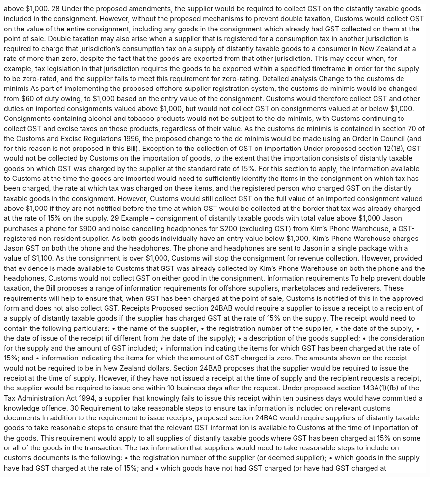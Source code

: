 above $1,000. 28 Under the proposed amendments, the supplier would be required to collect GST on the distantly taxable goods included in the consignment. However, without the proposed mechanisms to prevent double taxation, Customs would collect GST on the value of the entire consignment, including any goods in the consignment which already had GST collected on them at the point of sale. Double taxation may also arise when a supplier that is registered for a consumption tax in another jurisdiction is required to charge that jurisdiction’s consumption tax on a supply of distantly taxable goods to a consumer in New Zealand at a rate of more than zero, despite the fact that the goods are exported from that other jurisdiction. This may occur when, for example, tax legislation in that jurisdiction requires the goods to be exported within a specified timeframe in order for the supply to be zero-rated, and the supplier fails to meet this requirement for zero-rating. Detailed analysis Change to the customs de minimis As part of implementing the proposed offshore supplier registration system, the customs de minimis would be changed from $60 of duty owing, to $1,000 based on the entry value of the consignment. Customs would therefore collect GST and other duties on imported consignments valued above $1,000, but would not collect GST on consignments valued at or below $1,000. Consignments containing alcohol and tobacco products would not be subject to the de minimis, with Customs continuing to collect GST and excise taxes on these products, regardless of their value. As the customs de minimis is contained in section 70 of the Customs and Excise Regulations 1996, the proposed change to the de minimis would be made using an Order in Council (and for this reason is not proposed in this Bill). Exception to the collection of GST on importation Under proposed section 12(1B), GST would not be collected by Customs on the importation of goods, to the extent that the importation consists of distantly taxable goods on which GST was charged by the supplier at the standard rate of 15%. For this section to apply, the information available to Customs at the time the goods are imported would need to sufficiently identify the items in the consignment on which tax has been charged, the rate at which tax was charged on these items, and the registered person who charged GST on the distantly taxable goods in the consignment. However, Customs would still collect GST on the full value of an imported consignment valued above $1,000 if they are not notified before the time at which GST would be collected at the border that tax was already charged at the rate of 15% on the supply. 29 Example – consignment of distantly taxable goods with total value above $1,000 Jason purchases a phone for $900 and noise cancelling headphones for $200 (excluding GST) from Kim’s Phone Warehouse, a GST-registered non-resident supplier. As both goods individually have an entry value below $1,000, Kim’s Phone Warehouse charges Jason GST on both the phone and the headphones. The phone and headphones are sent to Jason in a single package with a value of $1,100. As the consignment is over $1,000, Customs will stop the consignment for revenue collection. However, provided that evidence is made available to Customs that GST was already collected by Kim’s Phone Warehouse on both the phone and the headphones, Customs would not collect GST on either good in the consignment. Information requirements To help prevent double taxation, the Bill proposes a range of information requirements for offshore suppliers, marketplaces and redeliverers. These requirements will help to ensure that, when GST has been charged at the point of sale, Customs is notified of this in the approved form and does not also collect GST. Receipts Proposed section 24BAB would require a supplier to issue a receipt to a recipient of a supply of distantly taxable goods if the supplier has charged GST at the rate of 15% on the supply. The receipt would need to contain the following particulars: • the name of the supplier; • the registration number of the supplier; • the date of the supply; • the date of issue of the receipt (if different from the date of the supply); • a description of the goods supplied; • the consideration for the supply and the amount of GST included; • information indicating the items for which GST has been charged at the rate of 15%; and • information indicating the items for which the amount of GST charged is zero. The amounts shown on the receipt would not be required to be in New Zealand dollars. Section 24BAB proposes that the supplier would be required to issue the receipt at the time of supply. However, if they have not issued a receipt at the time of supply and the recipient requests a receipt, the supplier would be required to issue one within 10 business days after the request. Under proposed section 143A(1)(fb) of the Tax Administration Act 1994, a supplier that knowingly fails to issue this receipt within ten business days would have committed a knowledge offence. 30 Requirement to take reasonable steps to ensure tax information is included on relevant customs documents In addition to the requirement to issue receipts, proposed section 24BAC would require suppliers of distantly taxable goods to take reasonable steps to ensure that the relevant GST informat ion is available to Customs at the time of importation of the goods. This requirement would apply to all supplies of distantly taxable goods where GST has been charged at 15% on some or all of the goods in the transaction. The tax information that suppliers would need to take reasonable steps to include on customs documents is the following: • the registration number of the supplier (or deemed supplier); • which goods in the supply have had GST charged at the rate of 15%; and • which goods have not had GST charged (or have had GST charged at